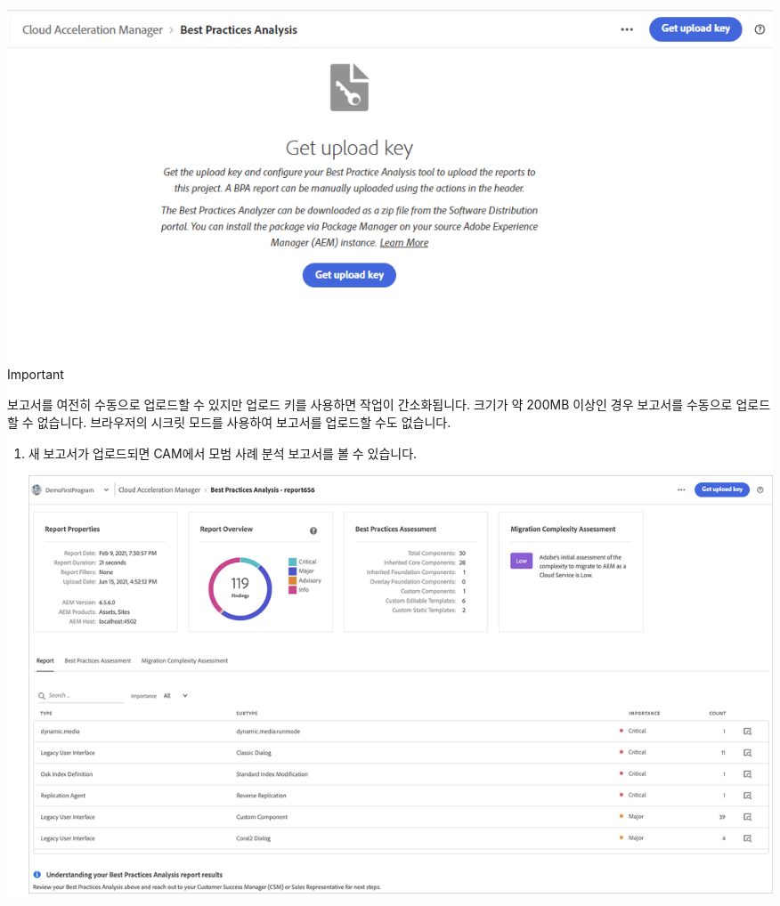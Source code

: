    ![업로드 키 가져오기](/help/journey-migration/cloud-acceleration-manager/assets/readiness-3b.png)

   >[!IMPORTANT]
   >보고서를 여전히 수동으로 업로드할 수 있지만 업로드 키를 사용하면 작업이 간소화됩니다. 크기가 약 200MB 이상인 경우 보고서를 수동으로 업로드할 수 없습니다. 브라우저의 시크릿 모드를 사용하여 보고서를 업로드할 수도 없습니다.

1. 새 보고서가 업로드되면 CAM에서 모범 사례 분석 보고서를 볼 수 있습니다.

   ![모범 사례 분석 보고서](/help/journey-migration/cloud-acceleration-manager/assets/cam-bpareport.png)
